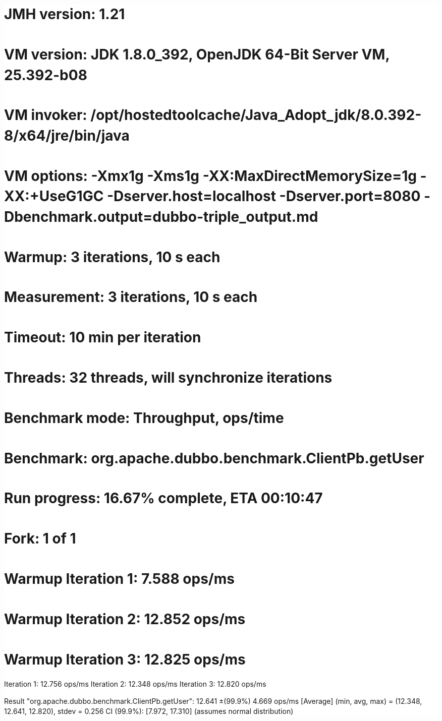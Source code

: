 
# JMH version: 1.21
# VM version: JDK 1.8.0_392, OpenJDK 64-Bit Server VM, 25.392-b08
# VM invoker: /opt/hostedtoolcache/Java_Adopt_jdk/8.0.392-8/x64/jre/bin/java
# VM options: -Xmx1g -Xms1g -XX:MaxDirectMemorySize=1g -XX:+UseG1GC -Dserver.host=localhost -Dserver.port=8080 -Dbenchmark.output=dubbo-triple_output.md
# Warmup: 3 iterations, 10 s each
# Measurement: 3 iterations, 10 s each
# Timeout: 10 min per iteration
# Threads: 32 threads, will synchronize iterations
# Benchmark mode: Throughput, ops/time
# Benchmark: org.apache.dubbo.benchmark.ClientPb.getUser

# Run progress: 16.67% complete, ETA 00:10:47
# Fork: 1 of 1
# Warmup Iteration   1: 7.588 ops/ms
# Warmup Iteration   2: 12.852 ops/ms
# Warmup Iteration   3: 12.825 ops/ms
Iteration   1: 12.756 ops/ms
Iteration   2: 12.348 ops/ms
Iteration   3: 12.820 ops/ms


Result "org.apache.dubbo.benchmark.ClientPb.getUser":
  12.641 ±(99.9%) 4.669 ops/ms [Average]
  (min, avg, max) = (12.348, 12.641, 12.820), stdev = 0.256
  CI (99.9%): [7.972, 17.310] (assumes normal distribution)
